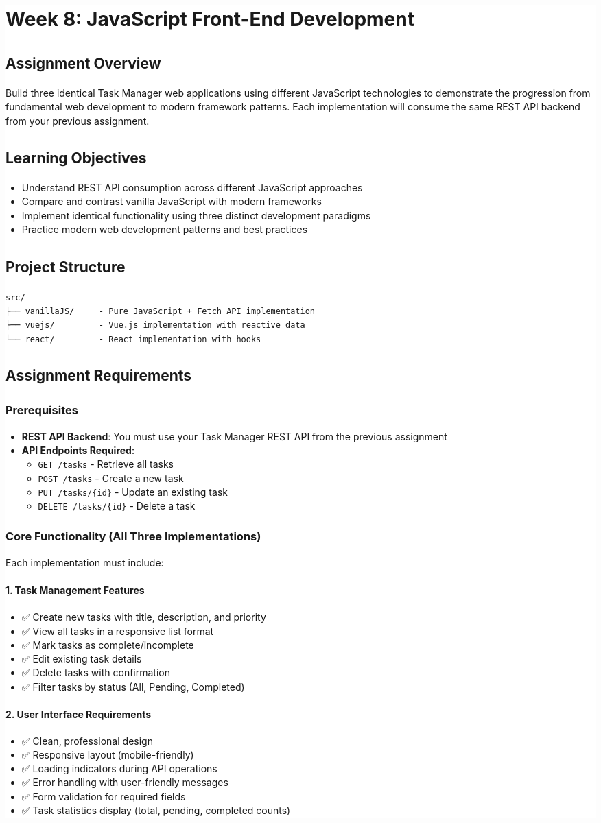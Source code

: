 # Week 8: JavaScript Front-End Development

## Assignment Overview

Build three identical Task Manager web applications using different JavaScript technologies to demonstrate the progression from fundamental web development to modern framework patterns. Each implementation will consume the same REST API backend from your previous assignment.

## Learning Objectives

- Understand REST API consumption across different JavaScript approaches
- Compare and contrast vanilla JavaScript with modern frameworks
- Implement identical functionality using three distinct development paradigms
- Practice modern web development patterns and best practices

## Project Structure

```
src/
├── vanillaJS/     - Pure JavaScript + Fetch API implementation
├── vuejs/         - Vue.js implementation with reactive data
└── react/         - React implementation with hooks
```

## Assignment Requirements

### Prerequisites

- **REST API Backend**: You must use your Task Manager REST API from the previous assignment
- **API Endpoints Required**:
  - `GET /tasks` - Retrieve all tasks
  - `POST /tasks` - Create a new task
  - `PUT /tasks/{id}` - Update an existing task
  - `DELETE /tasks/{id}` - Delete a task

### Core Functionality (All Three Implementations)

Each implementation must include:

#### 1. Task Management Features
- ✅ Create new tasks with title, description, and priority
- ✅ View all tasks in a responsive list format
- ✅ Mark tasks as complete/incomplete
- ✅ Edit existing task details
- ✅ Delete tasks with confirmation
- ✅ Filter tasks by status (All, Pending, Completed)

#### 2. User Interface Requirements
- ✅ Clean, professional design
- ✅ Responsive layout (mobile-friendly)
- ✅ Loading indicators during API operations
- ✅ Error handling with user-friendly messages
- ✅ Form validation for required fields
- ✅ Task statistics display (total, pending, completed counts)
